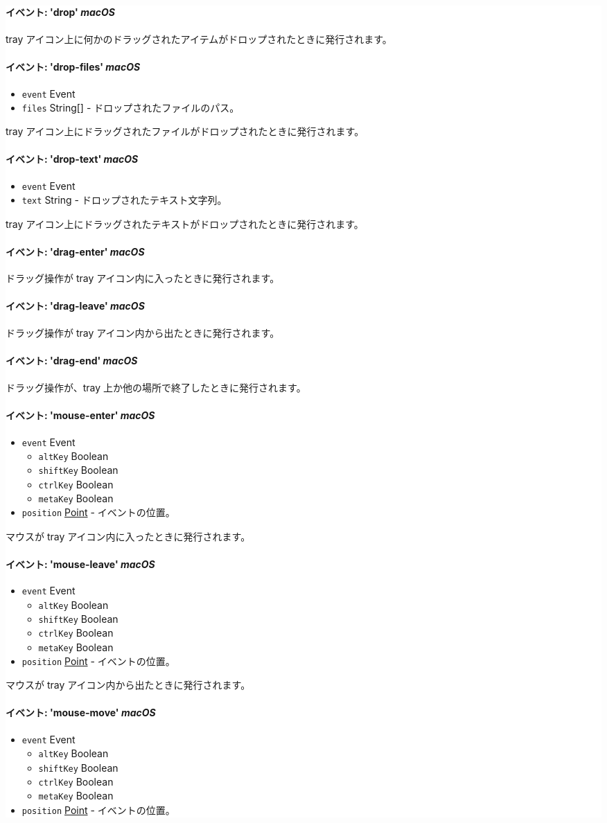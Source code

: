 #### イベント: 'drop' *macOS*

tray アイコン上に何かのドラッグされたアイテムがドロップされたときに発行されます。

#### イベント: 'drop-files' *macOS*

* `event` Event
* `files` String[] - ドロップされたファイルのパス。

tray アイコン上にドラッグされたファイルがドロップされたときに発行されます。

#### イベント: 'drop-text' *macOS*

* `event` Event
* `text` String - ドロップされたテキスト文字列。

tray アイコン上にドラッグされたテキストがドロップされたときに発行されます。

#### イベント: 'drag-enter' *macOS*

ドラッグ操作が tray アイコン内に入ったときに発行されます。

#### イベント: 'drag-leave' *macOS*

ドラッグ操作が tray アイコン内から出たときに発行されます。

#### イベント: 'drag-end' *macOS*

ドラッグ操作が、tray 上か他の場所で終了したときに発行されます。

#### イベント: 'mouse-enter' *macOS*

* `event` Event 
  * `altKey` Boolean
  * `shiftKey` Boolean
  * `ctrlKey` Boolean
  * `metaKey` Boolean
* `position` [Point](structures/point.md) - イベントの位置。

マウスが tray アイコン内に入ったときに発行されます。

#### イベント: 'mouse-leave' *macOS*

* `event` Event 
  * `altKey` Boolean
  * `shiftKey` Boolean
  * `ctrlKey` Boolean
  * `metaKey` Boolean
* `position` [Point](structures/point.md) - イベントの位置。

マウスが tray アイコン内から出たときに発行されます。

#### イベント: 'mouse-move' *macOS*

* `event` Event 
  * `altKey` Boolean
  * `shiftKey` Boolean
  * `ctrlKey` Boolean
  * `metaKey` Boolean
* `position` [Point](structures/point.md) - イベントの位置。
